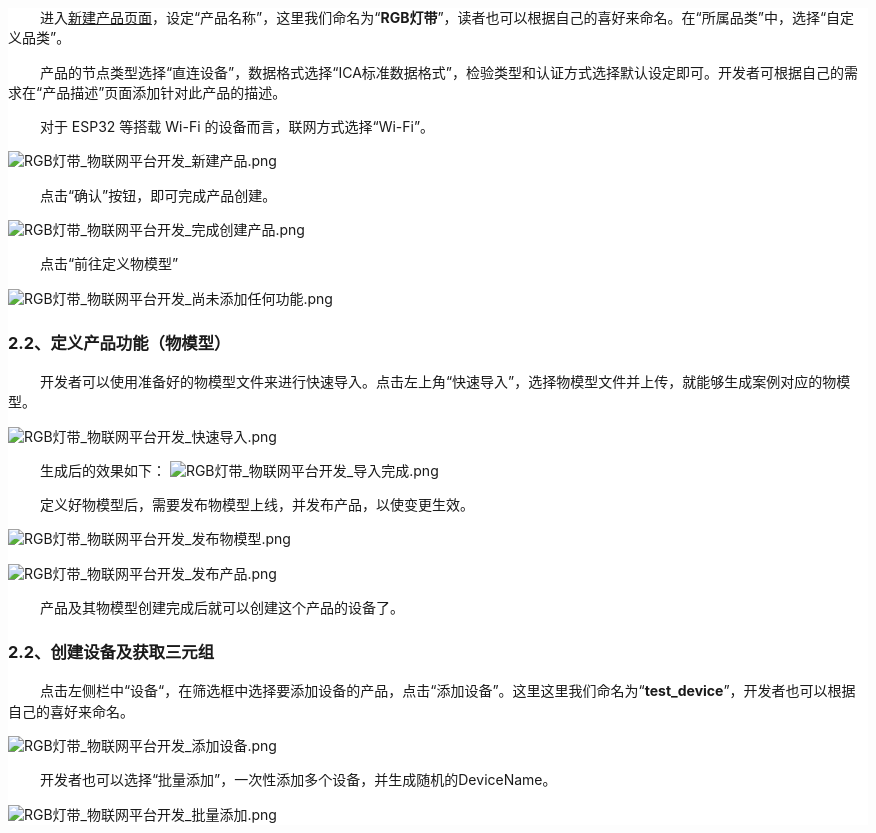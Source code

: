 &emsp;&emsp;
进入[新建产品页面](https://iot.console.aliyun.com/product)，设定“产品名称”，这里我们命名为“**RGB灯带**”，读者也可以根据自己的喜好来命名。在“所属品类”中，选择“自定义品类”。

&emsp;&emsp;
产品的节点类型选择“直连设备”，数据格式选择“ICA标准数据格式”，检验类型和认证方式选择默认设定即可。开发者可根据自己的需求在“产品描述”页面添加针对此产品的描述。

&emsp;&emsp;
对于 ESP32 等搭载 Wi-Fi 的设备而言，联网方式选择“Wi-Fi”。

![RGB灯带_物联网平台开发_新建产品.png](./../../../images/RGB灯带_物联网平台开发_新建产品.png)

&emsp;&emsp;
点击“确认”按钮，即可完成产品创建。

![RGB灯带_物联网平台开发_完成创建产品.png](./../../../images/RGB灯带_物联网平台开发_完成创建产品.png)

&emsp;&emsp;
点击“前往定义物模型”

![RGB灯带_物联网平台开发_尚未添加任何功能.png](./../../../images/RGB灯带_物联网平台开发_尚未添加任何功能.png)

### 2.2、定义产品功能（物模型）
&emsp;&emsp;
开发者可以使用准备好的物模型文件来进行快速导入。点击左上角“快速导入”，选择物模型文件并上传，就能够生成案例对应的物模型。

![RGB灯带_物联网平台开发_快速导入.png](./../../../images/RGB灯带_物联网平台开发_快速导入.png)

&emsp;&emsp;
生成后的效果如下：
![RGB灯带_物联网平台开发_导入完成.png](./../../../images/RGB灯带_物联网平台开发_导入完成.png)

&emsp;&emsp;
定义好物模型后，需要发布物模型上线，并发布产品，以使变更生效。

![RGB灯带_物联网平台开发_发布物模型.png](./../../../images/RGB灯带_物联网平台开发_发布物模型.png)

![RGB灯带_物联网平台开发_发布产品.png](./../../../images/RGB灯带_物联网平台开发_发布产品.png)

&emsp;&emsp;
产品及其物模型创建完成后就可以创建这个产品的设备了。

### 2.2、创建设备及获取三元组
&emsp;&emsp;
点击左侧栏中“设备“，在筛选框中选择要添加设备的产品，点击“添加设备”。这里这里我们命名为“**test_device**”，开发者也可以根据自己的喜好来命名。

![RGB灯带_物联网平台开发_添加设备.png](./../../../images/RGB灯带_物联网平台开发_添加设备.png)

&emsp;&emsp;
开发者也可以选择“批量添加”，一次性添加多个设备，并生成随机的DeviceName。

![RGB灯带_物联网平台开发_批量添加.png](./../../../images/RGB灯带_物联网平台开发_批量添加.png)
